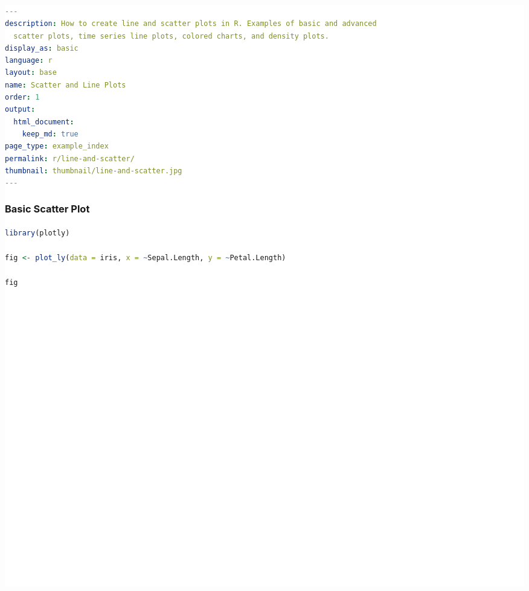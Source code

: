 ```yaml
---
description: How to create line and scatter plots in R. Examples of basic and advanced
  scatter plots, time series line plots, colored charts, and density plots.
display_as: basic
language: r
layout: base
name: Scatter and Line Plots
order: 1
output:
  html_document:
    keep_md: true
page_type: example_index
permalink: r/line-and-scatter/
thumbnail: thumbnail/line-and-scatter.jpg
---
```



### Basic Scatter Plot


``` r
library(plotly)

fig <- plot_ly(data = iris, x = ~Sepal.Length, y = ~Petal.Length)

fig
```

<div class="plotly html-widget html-fill-item" id="htmlwidget-2d6c8b2e92be3d1f52ba" style="width:672px;height:480px;"></div>